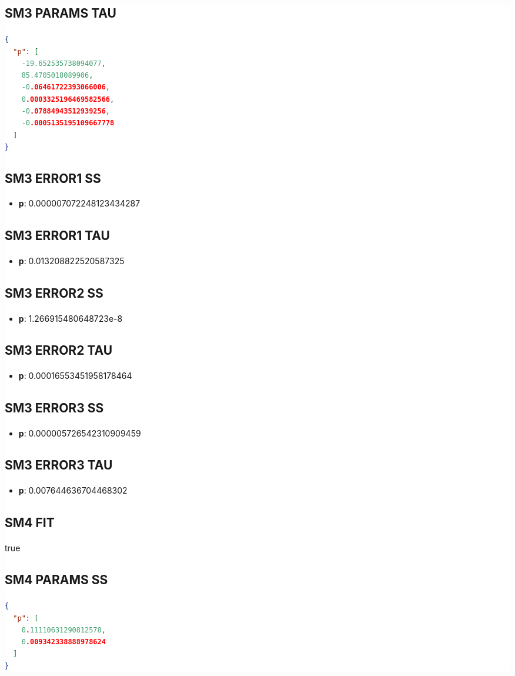 ## SM3 PARAMS TAU

```json
{
  "p": [
    -19.652535738094077,
    85.4705018089906,
    -0.06461722393066006,
    0.0003325196469582566,
    -0.07884943512939256,
    -0.0005135195109667778
  ]
}
```

## SM3 ERROR1 SS

- **p**: 0.000007072248123434287

## SM3 ERROR1 TAU

- **p**: 0.013208822520587325

## SM3 ERROR2 SS

- **p**: 1.266915480648723e-8

## SM3 ERROR2 TAU

- **p**: 0.00016553451958178464

## SM3 ERROR3 SS

- **p**: 0.000005726542310909459

## SM3 ERROR3 TAU

- **p**: 0.007644636704468302

## SM4 FIT

true

## SM4 PARAMS SS

```json
{
  "p": [
    0.11110631290812578,
    0.009342338888978624
  ]
}
```
